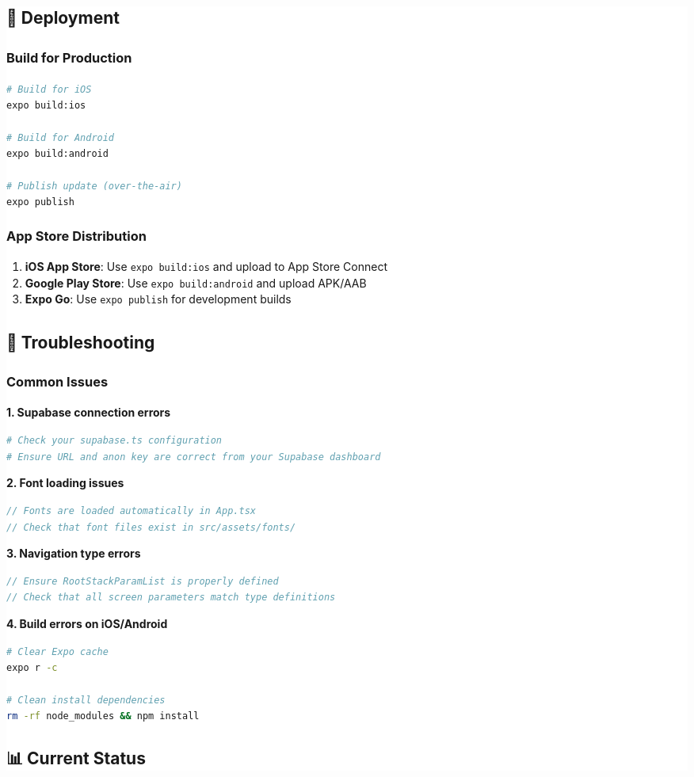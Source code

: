 ## 🚀 Deployment

### Build for Production

```bash
# Build for iOS
expo build:ios

# Build for Android
expo build:android

# Publish update (over-the-air)
expo publish
```

### App Store Distribution

1. **iOS App Store**: Use `expo build:ios` and upload to App Store Connect
2. **Google Play Store**: Use `expo build:android` and upload APK/AAB
3. **Expo Go**: Use `expo publish` for development builds

## 🔧 Troubleshooting

### Common Issues

**1. Supabase connection errors**
```bash
# Check your supabase.ts configuration
# Ensure URL and anon key are correct from your Supabase dashboard
```

**2. Font loading issues**
```typescript
// Fonts are loaded automatically in App.tsx
// Check that font files exist in src/assets/fonts/
```

**3. Navigation type errors**
```typescript
// Ensure RootStackParamList is properly defined
// Check that all screen parameters match type definitions
```

**4. Build errors on iOS/Android**
```bash
# Clear Expo cache
expo r -c

# Clean install dependencies
rm -rf node_modules && npm install
```

## 📊 Current Status
